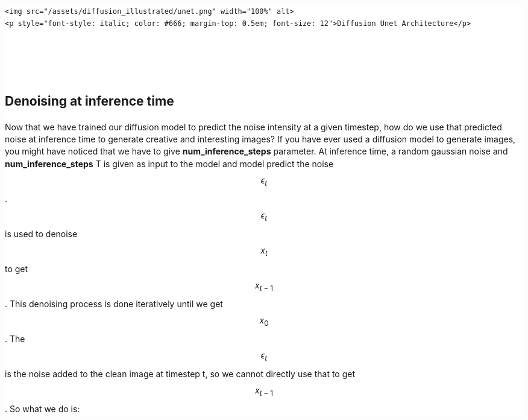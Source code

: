     <img src="/assets/diffusion_illustrated/unet.png" width="100%" alt>
    <p style="font-style: italic; color: #666; margin-top: 0.5em; font-size: 12">Diffusion Unet Architecture</p>
</div>
<br><br><br>

## Denoising at inference time

Now that we have trained our diffusion model to predict the noise intensity at a given timestep, how do we use that predicted noise at inference time to generate creative and interesting images? If you have ever used a diffusion model to generate images, you might have noticed that we have to give **num_inference_steps** parameter. At inference time, a random gaussian noise and **num_inference_steps** T is given as input to the model and model predict the noise $$\epsilon_t$$. $$\epsilon_t$$ is used to denoise $$x_t$$ to get $$x_{t-1}$$. This denoising process is done iteratively until we get $$x_0$$. The $$\epsilon_t$$ is the noise added to the clean image at timestep t, so we cannot directly use that to get $$x_{t-1}$$. So what we do is:
